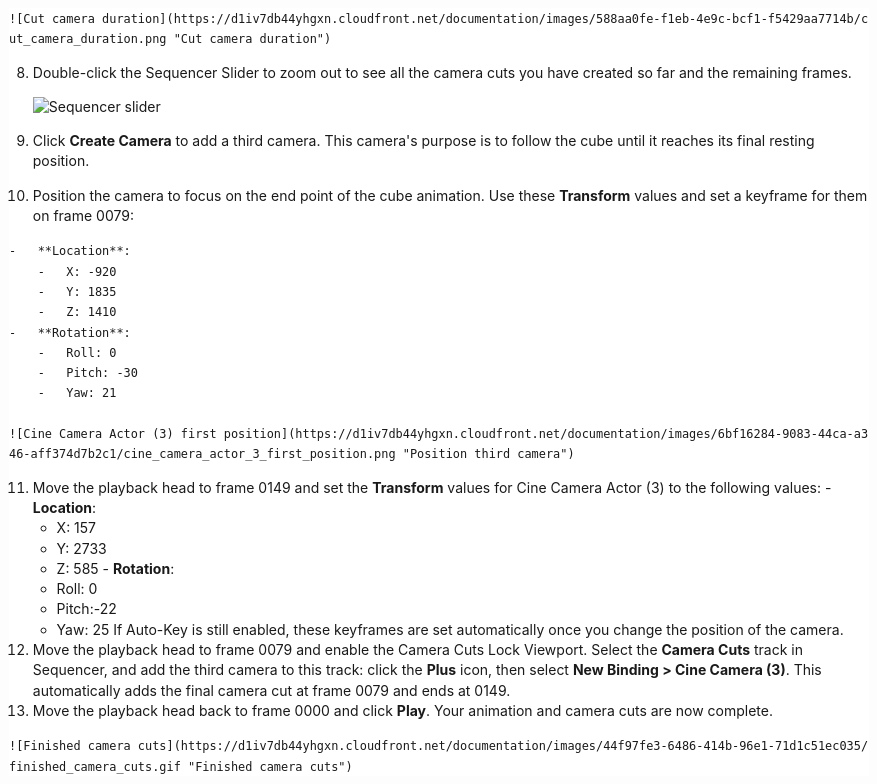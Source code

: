     ![Cut camera duration](https://d1iv7db44yhgxn.cloudfront.net/documentation/images/588aa0fe-f1eb-4e9c-bcf1-f5429aa7714b/cut_camera_duration.png "Cut camera duration")
8.  Double-click the Sequencer Slider to zoom out to see all the camera cuts you have created so far and the remaining frames.
    
    ![Sequencer slider](https://d1iv7db44yhgxn.cloudfront.net/documentation/images/2b11a89c-03a7-4cf7-a990-d24534aa5e71/sequencer_slider.png "Sequencer slider")
9.  Click **Create Camera** to add a third camera. This camera's purpose is to follow the cube until it reaches its final resting position.
10.  Position the camera to focus on the end point of the cube animation. Use these **Transform** values and set a keyframe for them on frame 0079:
    
    -   **Location**:
        -   X: -920
        -   Y: 1835
        -   Z: 1410
    -   **Rotation**:
        -   Roll: 0
        -   Pitch: -30
        -   Yaw: 21
    
    ![Cine Camera Actor (3) first position](https://d1iv7db44yhgxn.cloudfront.net/documentation/images/6bf16284-9083-44ca-a346-aff374d7b2c1/cine_camera_actor_3_first_position.png "Position third camera")
11.  Move the playback head to frame 0149 and set the **Transform** values for Cine Camera Actor (3) to the following values:
    -   **Location**:
        -   X: 157
        -   Y: 2733
        -   Z: 585
    -   **Rotation**:
        -   Roll: 0
        -   Pitch:-22
        -   Yaw: 25 If Auto-Key is still enabled, these keyframes are set automatically once you change the position of the camera.
12.  Move the playback head to frame 0079 and enable the Camera Cuts Lock Viewport. Select the **Camera Cuts** track in Sequencer, and add the third camera to this track: click the **Plus** icon, then select **New Binding > Cine Camera (3)**. This automatically adds the final camera cut at frame 0079 and ends at 0149.
13.  Move the playback head back to frame 0000 and click **Play**. Your animation and camera cuts are now complete.
    
    ![Finished camera cuts](https://d1iv7db44yhgxn.cloudfront.net/documentation/images/44f97fe3-6486-414b-96e1-71d1c51ec035/finished_camera_cuts.gif "Finished camera cuts")